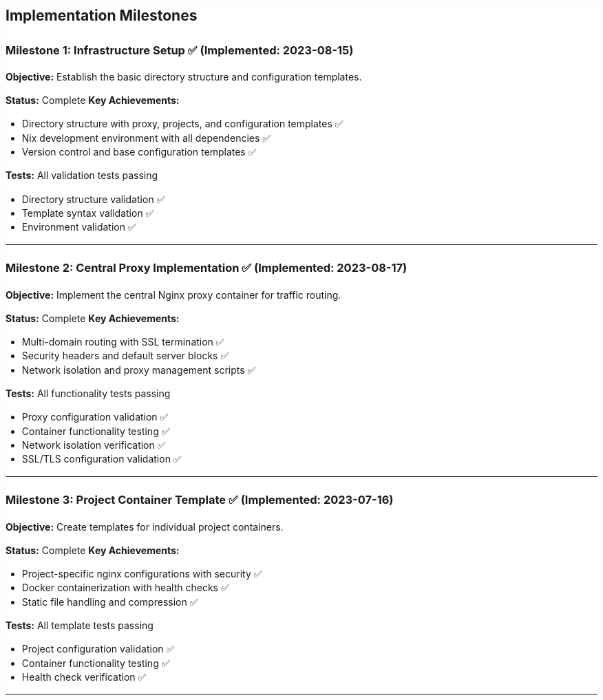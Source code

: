 ## Implementation Milestones

### Milestone 1: Infrastructure Setup ✅ (Implemented: 2023-08-15)

**Objective:** Establish the basic directory structure and configuration templates.

**Status:** Complete
**Key Achievements:**
- Directory structure with proxy, projects, and configuration templates ✅
- Nix development environment with all dependencies ✅
- Version control and base configuration templates ✅

**Tests:** All validation tests passing
- Directory structure validation ✅
- Template syntax validation ✅  
- Environment validation ✅

---

### Milestone 2: Central Proxy Implementation ✅ (Implemented: 2023-08-17)

**Objective:** Implement the central Nginx proxy container for traffic routing.

**Status:** Complete
**Key Achievements:**
- Multi-domain routing with SSL termination ✅
- Security headers and default server blocks ✅
- Network isolation and proxy management scripts ✅

**Tests:** All functionality tests passing
- Proxy configuration validation ✅
- Container functionality testing ✅
- Network isolation verification ✅
- SSL/TLS configuration validation ✅

---

### Milestone 3: Project Container Template ✅ (Implemented: 2023-07-16)

**Objective:** Create templates for individual project containers.

**Status:** Complete
**Key Achievements:**
- Project-specific nginx configurations with security ✅
- Docker containerization with health checks ✅
- Static file handling and compression ✅

**Tests:** All template tests passing
- Project configuration validation ✅
- Container functionality testing ✅
- Health check verification ✅

---